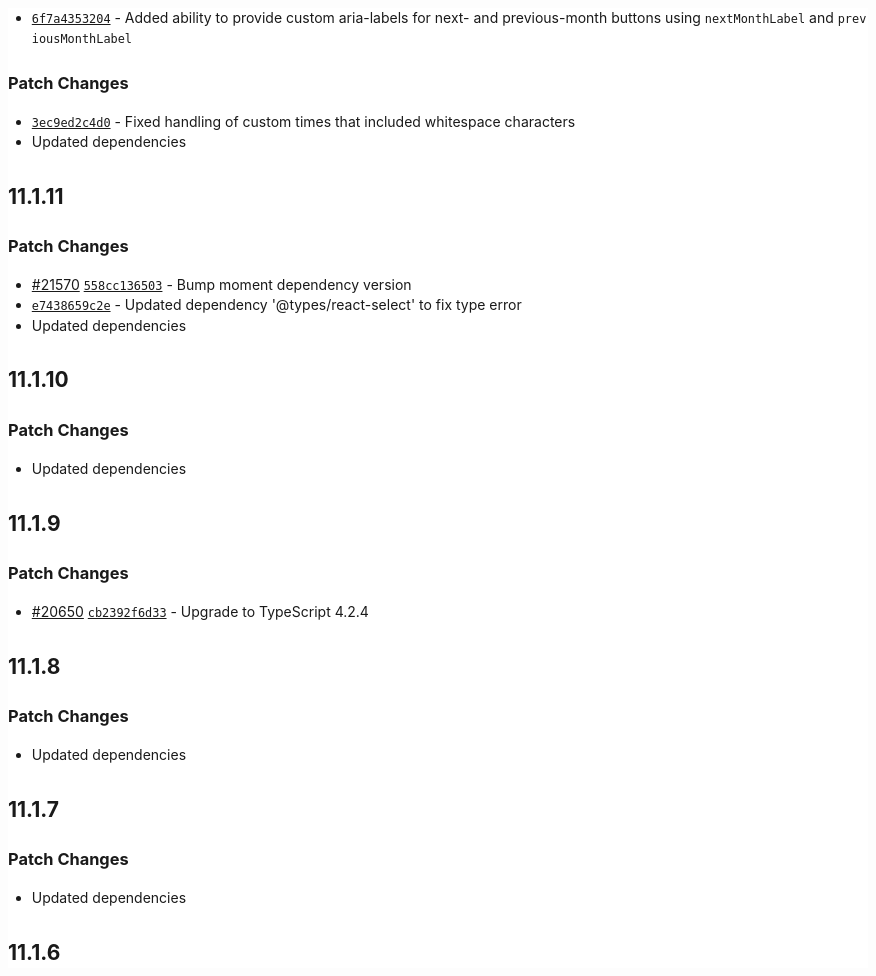 - [`6f7a4353204`](https://bitbucket.org/atlassian/atlassian-frontend/commits/6f7a4353204) - Added
  ability to provide custom aria-labels for next- and previous-month buttons using `nextMonthLabel`
  and `previousMonthLabel`

### Patch Changes

- [`3ec9ed2c4d0`](https://bitbucket.org/atlassian/atlassian-frontend/commits/3ec9ed2c4d0) - Fixed
  handling of custom times that included whitespace characters
- Updated dependencies

## 11.1.11

### Patch Changes

- [#21570](https://bitbucket.org/atlassian/atlassian-frontend/pull-requests/21570)
  [`558cc136503`](https://bitbucket.org/atlassian/atlassian-frontend/commits/558cc136503) - Bump
  moment dependency version
- [`e7438659c2e`](https://bitbucket.org/atlassian/atlassian-frontend/commits/e7438659c2e) - Updated
  dependency '@types/react-select' to fix type error
- Updated dependencies

## 11.1.10

### Patch Changes

- Updated dependencies

## 11.1.9

### Patch Changes

- [#20650](https://bitbucket.org/atlassian/atlassian-frontend/pull-requests/20650)
  [`cb2392f6d33`](https://bitbucket.org/atlassian/atlassian-frontend/commits/cb2392f6d33) - Upgrade
  to TypeScript 4.2.4

## 11.1.8

### Patch Changes

- Updated dependencies

## 11.1.7

### Patch Changes

- Updated dependencies

## 11.1.6
